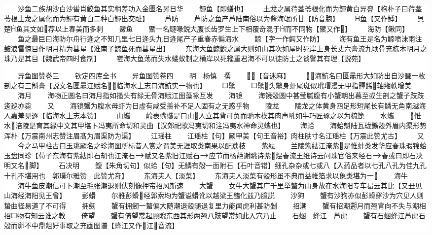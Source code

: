 　　沙鱼二族胡沙白沙喾肖鲛鱼其实稍差功入金匮名昘日华
　　鱓鱼【即蟮也】
　　土龙之属荇茎苓根化而为鱓黄白异亹【枹朴子曰荇茎苓根土龙之属化而为鱓有黄白二种白鱓出交趾】
　　芦防
　　芦防之鱼产芦陆南俗以为酱海氓所甘【防音胞】
　　鱼【又作鯚】
　　呉楚鱼其文如荐以上春美而多刺
　　鱀鱼
　　鱀一名鱁喙鋭大腹长齿罗生上下相覆竒混于而不同物【鱀又作】
　　海防【鳅同】
　　鱼之最巨曰海防尔舟行逄之不知几里七日逄头九日逄尾产子重春赤徧海水
　　鲸【字一作鳄又作防】
　　海有鱼王是名为鲸喷沬雨注皷浪雷惊目作明月精为彗星【淮南子鲸鱼死而彗星出】
　　东海大鱼鲸鲵之属大则如山其次如屋时死岸上身长丈六膏流九顷骨充栋木明月之珠乃是其目【魏武帝四时食制】
　　嗟海大鱼荡而失水蝼蚁制之横岸以死辎重君海不可以徒防士之谈譬其有理【説苑】

　　异鱼图赞巻三
　　钦定四库全书
　　异鱼图赞卷四
　　明　杨慎　撰
　　【音迷麻】
　　海魧名曰匽鼂形大如防出自沙嚻一枚剖之有三斛膏【説文名匽鼂江赋名临海水土志曰海魧实一物也】
　　□鼊
　　□鼊头鼈身虾尾斑似玳瑁漫无甲指贉餙轴缃帙增美
　　海月
　　海物正圆名曰海月指如搔头有緑无骨海赋江图藻咏互发
　　海镜
　　海镜殻圆中甚莹腻腹有小蟹朝出暮至或生剖之蟹子跂跂逡廵亦毙
　　又
　　海镜蟹为腹水母虾为日虚有咸受羡补不足人固有之无惑乎物
　　陵龙
　　陵龙之体黄身四足形短尾长有鳞无角南越海人嘉羞见逐【临海水上志本赞】
　　山蠵
　　岭表蟕蠵是曰山人立其背可负而驰木楔其肉声吼如牛巧匠琢之以为梳箆
　　水蠵
　　惟水涪陵是育其縁中文其甲堪卜冯夷所命切和灵曲【汉郊祀歌冯夷切和注冯夷水神命灵蠵也】
　　海蛤
　　海蛤魁陆瓦珑鑛殻外眉内渠形势浑朴【万震南州志赞注眉髙为眉渠防为渠】
　　江瑶柱
　　江瑶柱【句】厥甲美【句王音裕】肉柱肤寸名江瑶柱【万震此赞尤古】
　　又
　　今之马甲柱古曰玉珧厥名之珍海图所标昔人赏之谓美无涯取类南果以配荔枝
　　紫紶
　　兰陵紫紶江淹紫是惟蚌类发华应春珠瑕锦蛤玉盘同珍【荀子东海有紫紶即石刧也江淹石赋又名紫旧江赋石应节而杨葩谢眺诗紫煜春流王维诗云问珠官俗来经石春或曰即石决明又名脚】
　　石决明
　　鳆【朱角切句】似蛤【句】无鳞有殻一靣附石【石叶音错】细孔杂杂或七或八【入药品者以七孔八孔为佳九孔十孔不堪用也　郭璞尔雅赞　此赞尤竒】
　　东海夫人【淡菜】
　　东海夫人淡菜有殻形虽不典而益帷箔求以象类堪为一
　　海牛
　　海牛鱼皮潮信可卜潮至毛张潮退则伏刻像押帘招风斯速
　　大蟹
　　女牛大蟹其广千里举螯为山身故在水海阳专车曷云其比【又丑见山海经海阳见王曾】
　　彭螖
　　尔雅彭螖经郭索均为蟹谥螖讹以越梁王醢化兹乃臆説
　　沙狗
　　蟹有沙狗亦似彭螖穿沙为穴见人则蛰曲径易道了不可得
　　拥劒
　　蟹有拥劒一螯偏大随潮退殻随退复里力能闻虎利甚防剉
　　招潮
　　蟹有招潮遡月而翘背向不失与潮相招□物有知云谁之教
　　倚望
　　蟹有倚望常起顾睨东西其形两翘八跂望常如此入穴乃止
　　石蜠　蜂江　芦虎
　　蟹有石蜠蜂江芦虎石殻而卵不中鼎爼好事取之充画图谱【蜂江又作江音流】